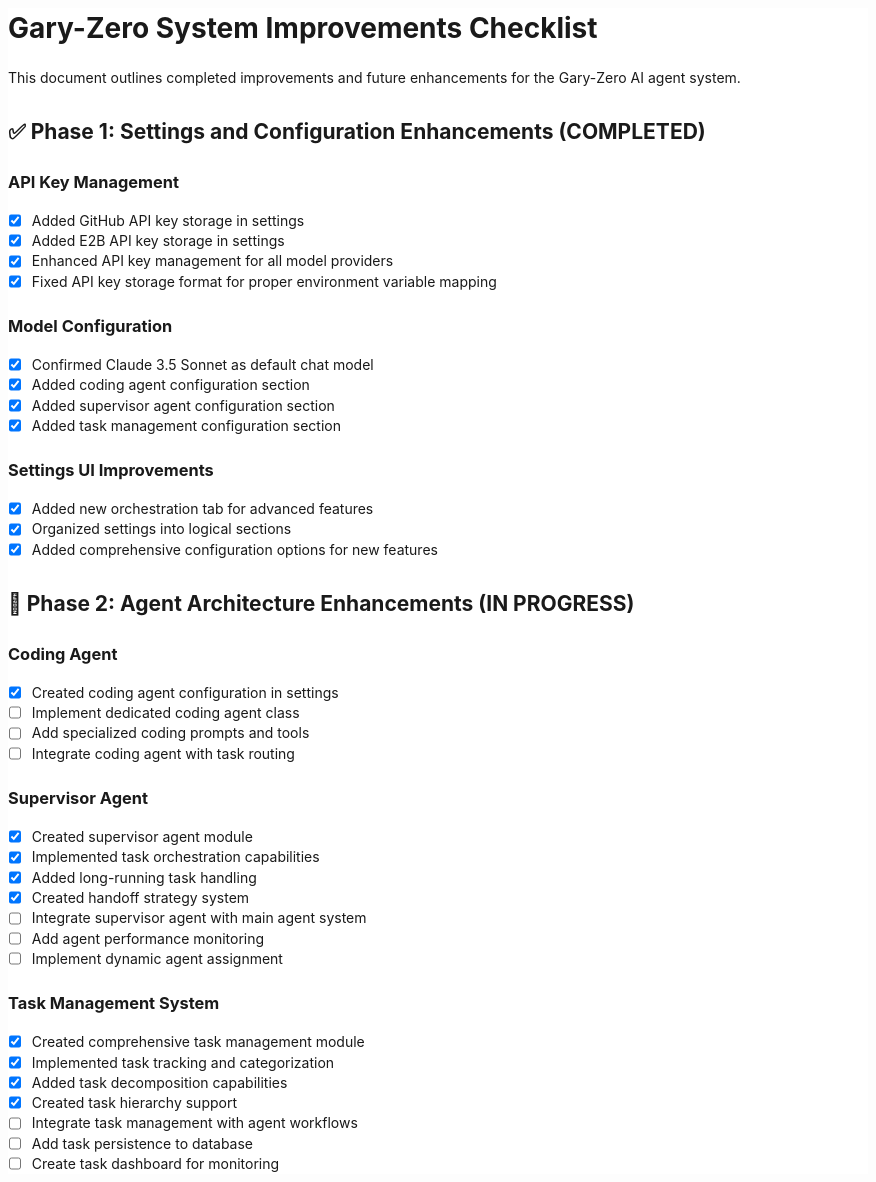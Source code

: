 # Gary-Zero System Improvements Checklist

This document outlines completed improvements and future enhancements for the Gary-Zero AI agent system.

## ✅ Phase 1: Settings and Configuration Enhancements (COMPLETED)

### API Key Management
- [x] Added GitHub API key storage in settings
- [x] Added E2B API key storage in settings  
- [x] Enhanced API key management for all model providers
- [x] Fixed API key storage format for proper environment variable mapping

### Model Configuration
- [x] Confirmed Claude 3.5 Sonnet as default chat model
- [x] Added coding agent configuration section
- [x] Added supervisor agent configuration section
- [x] Added task management configuration section

### Settings UI Improvements
- [x] Added new orchestration tab for advanced features
- [x] Organized settings into logical sections
- [x] Added comprehensive configuration options for new features

## 🚧 Phase 2: Agent Architecture Enhancements (IN PROGRESS)

### Coding Agent
- [x] Created coding agent configuration in settings
- [ ] Implement dedicated coding agent class
- [ ] Add specialized coding prompts and tools
- [ ] Integrate coding agent with task routing

### Supervisor Agent
- [x] Created supervisor agent module
- [x] Implemented task orchestration capabilities
- [x] Added long-running task handling
- [x] Created handoff strategy system
- [ ] Integrate supervisor agent with main agent system
- [ ] Add agent performance monitoring
- [ ] Implement dynamic agent assignment

### Task Management System
- [x] Created comprehensive task management module
- [x] Implemented task tracking and categorization
- [x] Added task decomposition capabilities
- [x] Created task hierarchy support
- [ ] Integrate task management with agent workflows
- [ ] Add task persistence to database
- [ ] Create task dashboard for monitoring
